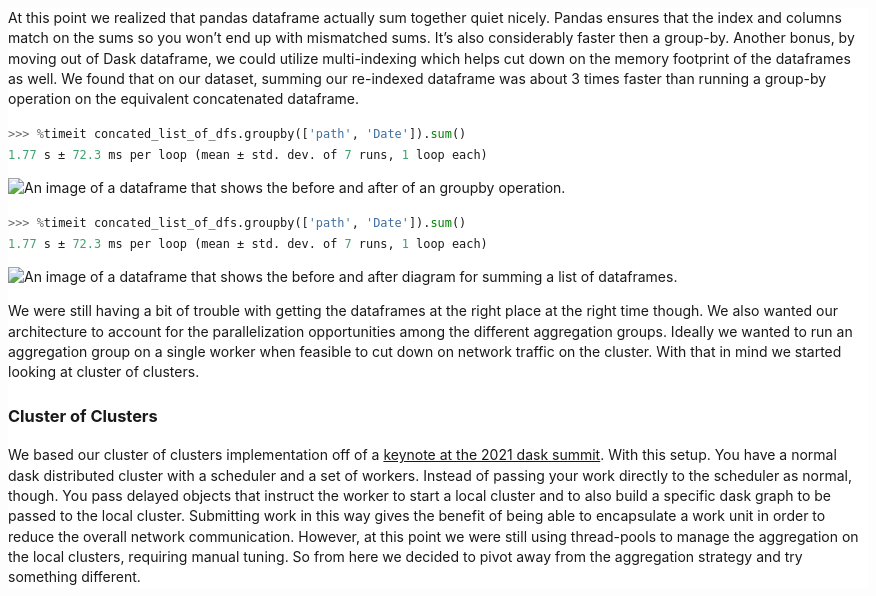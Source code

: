 At this point we realized that pandas dataframe actually sum together
quiet nicely. Pandas ensures that the index and columns match on the
sums so you won’t end up with mismatched sums. It’s also considerably
faster then a group-by. Another bonus, by moving out of Dask
dataframe, we could utilize multi-indexing which helps cut down on the
memory footprint of the dataframes as well. We found that on our
dataset, summing our re-indexed dataframe was about 3 times faster
than running a group-by operation on the equivalent concatenated
dataframe.

```python
>>> %timeit concated_list_of_dfs.groupby(['path', 'Date']).sum()
1.77 s ± 72.3 ms per loop (mean ± std. dev. of 7 runs, 1 loop each)
```

<img
src="/posts/scaling-python/groupby_sum_diagram.png"
alt="An image of a dataframe that shows the before and after of an groupby operation."
/>

```python
>>> %timeit concated_list_of_dfs.groupby(['path', 'Date']).sum()
1.77 s ± 72.3 ms per loop (mean ± std. dev. of 7 runs, 1 loop each)
```

<img
src="/posts/scaling-python/df_list_sum.png"
alt="An image of a dataframe that shows the before and after diagram for summing a list of dataframes."
/>

We were still having a bit of trouble with getting the dataframes at
the right place at the right time though. We also wanted our
architecture to account for the parallelization opportunities among
the different aggregation groups. Ideally we wanted to run an
aggregation group on a single worker when feasible to cut down on
network traffic on the cluster. With that in mind we started looking
at cluster of clusters.

### Cluster of Clusters

We based our cluster of clusters implementation off of a [keynote at
the 2021 dask
summit](https://summit.dask.org/schedule/presentation/61/keynote-clusters-of-clusters-using-dask-distributed-to-scale-enterprise-machine-learning-systems/). With
this setup. You have a normal dask distributed cluster with a
scheduler and a set of workers. Instead of passing your work directly
to the scheduler as normal, though. You pass delayed objects that
instruct the worker to start a local cluster and to also build a
specific dask graph to be passed to the local cluster. Submitting work
in this way gives the benefit of being able to encapsulate a work unit
in order to reduce the overall network communication. However, at this
point we were still using thread-pools to manage the aggregation on
the local clusters, requiring manual tuning. So from here we decided
to pivot away from the aggregation strategy and try something
different.
